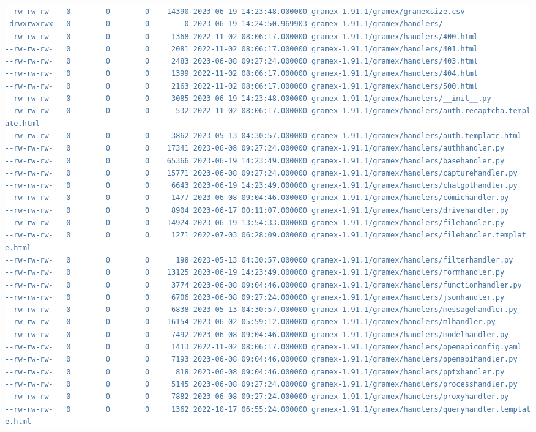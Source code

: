 ```diff
--rw-rw-rw-   0        0        0    14390 2023-06-19 14:23:48.000000 gramex-1.91.1/gramex/gramexsize.csv
-drwxrwxrwx   0        0        0        0 2023-06-19 14:24:50.969903 gramex-1.91.1/gramex/handlers/
--rw-rw-rw-   0        0        0     1368 2022-11-02 08:06:17.000000 gramex-1.91.1/gramex/handlers/400.html
--rw-rw-rw-   0        0        0     2081 2022-11-02 08:06:17.000000 gramex-1.91.1/gramex/handlers/401.html
--rw-rw-rw-   0        0        0     2483 2023-06-08 09:27:24.000000 gramex-1.91.1/gramex/handlers/403.html
--rw-rw-rw-   0        0        0     1399 2022-11-02 08:06:17.000000 gramex-1.91.1/gramex/handlers/404.html
--rw-rw-rw-   0        0        0     2163 2022-11-02 08:06:17.000000 gramex-1.91.1/gramex/handlers/500.html
--rw-rw-rw-   0        0        0     3085 2023-06-19 14:23:48.000000 gramex-1.91.1/gramex/handlers/__init__.py
--rw-rw-rw-   0        0        0      532 2022-11-02 08:06:17.000000 gramex-1.91.1/gramex/handlers/auth.recaptcha.template.html
--rw-rw-rw-   0        0        0     3862 2023-05-13 04:30:57.000000 gramex-1.91.1/gramex/handlers/auth.template.html
--rw-rw-rw-   0        0        0    17341 2023-06-08 09:27:24.000000 gramex-1.91.1/gramex/handlers/authhandler.py
--rw-rw-rw-   0        0        0    65366 2023-06-19 14:23:49.000000 gramex-1.91.1/gramex/handlers/basehandler.py
--rw-rw-rw-   0        0        0    15771 2023-06-08 09:27:24.000000 gramex-1.91.1/gramex/handlers/capturehandler.py
--rw-rw-rw-   0        0        0     6643 2023-06-19 14:23:49.000000 gramex-1.91.1/gramex/handlers/chatgpthandler.py
--rw-rw-rw-   0        0        0     1477 2023-06-08 09:04:46.000000 gramex-1.91.1/gramex/handlers/comichandler.py
--rw-rw-rw-   0        0        0     8904 2023-06-17 00:11:07.000000 gramex-1.91.1/gramex/handlers/drivehandler.py
--rw-rw-rw-   0        0        0    14924 2023-06-19 13:54:33.000000 gramex-1.91.1/gramex/handlers/filehandler.py
--rw-rw-rw-   0        0        0     1271 2022-07-03 06:28:09.000000 gramex-1.91.1/gramex/handlers/filehandler.template.html
--rw-rw-rw-   0        0        0      198 2023-05-13 04:30:57.000000 gramex-1.91.1/gramex/handlers/filterhandler.py
--rw-rw-rw-   0        0        0    13125 2023-06-19 14:23:49.000000 gramex-1.91.1/gramex/handlers/formhandler.py
--rw-rw-rw-   0        0        0     3774 2023-06-08 09:04:46.000000 gramex-1.91.1/gramex/handlers/functionhandler.py
--rw-rw-rw-   0        0        0     6706 2023-06-08 09:27:24.000000 gramex-1.91.1/gramex/handlers/jsonhandler.py
--rw-rw-rw-   0        0        0     6838 2023-05-13 04:30:57.000000 gramex-1.91.1/gramex/handlers/messagehandler.py
--rw-rw-rw-   0        0        0    16154 2023-06-02 05:59:12.000000 gramex-1.91.1/gramex/handlers/mlhandler.py
--rw-rw-rw-   0        0        0     7492 2023-06-08 09:04:46.000000 gramex-1.91.1/gramex/handlers/modelhandler.py
--rw-rw-rw-   0        0        0     1413 2022-11-02 08:06:17.000000 gramex-1.91.1/gramex/handlers/openapiconfig.yaml
--rw-rw-rw-   0        0        0     7193 2023-06-08 09:04:46.000000 gramex-1.91.1/gramex/handlers/openapihandler.py
--rw-rw-rw-   0        0        0      818 2023-06-08 09:04:46.000000 gramex-1.91.1/gramex/handlers/pptxhandler.py
--rw-rw-rw-   0        0        0     5145 2023-06-08 09:27:24.000000 gramex-1.91.1/gramex/handlers/processhandler.py
--rw-rw-rw-   0        0        0     7882 2023-06-08 09:27:24.000000 gramex-1.91.1/gramex/handlers/proxyhandler.py
--rw-rw-rw-   0        0        0     1362 2022-10-17 06:55:24.000000 gramex-1.91.1/gramex/handlers/queryhandler.template.html
```